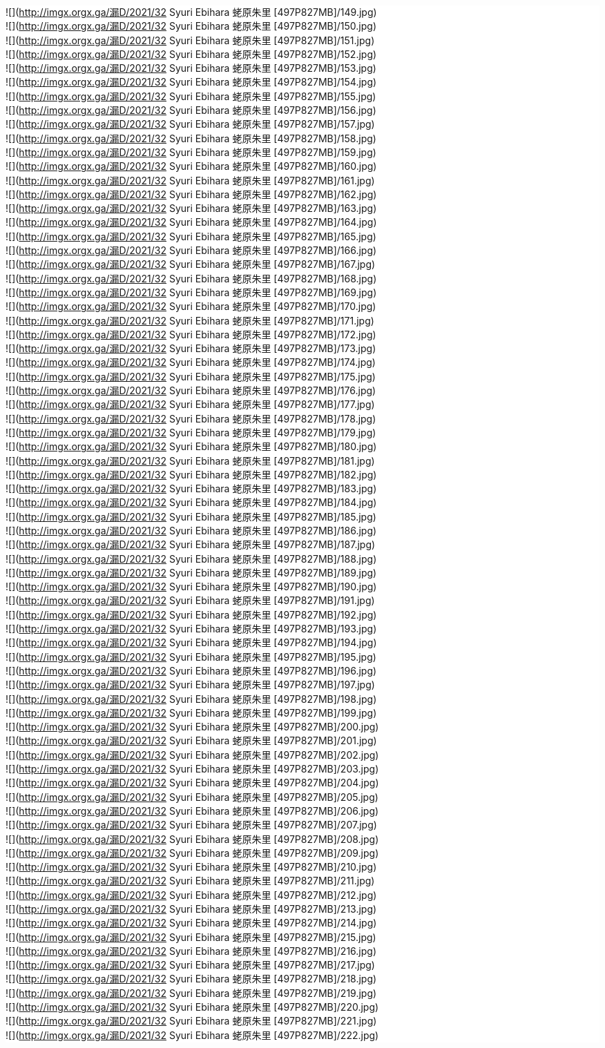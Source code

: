 ![](http://imgx.orgx.ga/漏D/2021/32 Syuri Ebihara 蛯原朱里 [497P827MB]/149.jpg) <br> ![](http://imgx.orgx.ga/漏D/2021/32 Syuri Ebihara 蛯原朱里 [497P827MB]/150.jpg) <br> ![](http://imgx.orgx.ga/漏D/2021/32 Syuri Ebihara 蛯原朱里 [497P827MB]/151.jpg) <br> ![](http://imgx.orgx.ga/漏D/2021/32 Syuri Ebihara 蛯原朱里 [497P827MB]/152.jpg) <br> ![](http://imgx.orgx.ga/漏D/2021/32 Syuri Ebihara 蛯原朱里 [497P827MB]/153.jpg) <br> ![](http://imgx.orgx.ga/漏D/2021/32 Syuri Ebihara 蛯原朱里 [497P827MB]/154.jpg) <br> ![](http://imgx.orgx.ga/漏D/2021/32 Syuri Ebihara 蛯原朱里 [497P827MB]/155.jpg) <br> ![](http://imgx.orgx.ga/漏D/2021/32 Syuri Ebihara 蛯原朱里 [497P827MB]/156.jpg) <br> ![](http://imgx.orgx.ga/漏D/2021/32 Syuri Ebihara 蛯原朱里 [497P827MB]/157.jpg) <br> ![](http://imgx.orgx.ga/漏D/2021/32 Syuri Ebihara 蛯原朱里 [497P827MB]/158.jpg) <br> ![](http://imgx.orgx.ga/漏D/2021/32 Syuri Ebihara 蛯原朱里 [497P827MB]/159.jpg) <br> ![](http://imgx.orgx.ga/漏D/2021/32 Syuri Ebihara 蛯原朱里 [497P827MB]/160.jpg) <br> ![](http://imgx.orgx.ga/漏D/2021/32 Syuri Ebihara 蛯原朱里 [497P827MB]/161.jpg) <br> ![](http://imgx.orgx.ga/漏D/2021/32 Syuri Ebihara 蛯原朱里 [497P827MB]/162.jpg) <br> ![](http://imgx.orgx.ga/漏D/2021/32 Syuri Ebihara 蛯原朱里 [497P827MB]/163.jpg) <br> ![](http://imgx.orgx.ga/漏D/2021/32 Syuri Ebihara 蛯原朱里 [497P827MB]/164.jpg) <br> ![](http://imgx.orgx.ga/漏D/2021/32 Syuri Ebihara 蛯原朱里 [497P827MB]/165.jpg) <br> ![](http://imgx.orgx.ga/漏D/2021/32 Syuri Ebihara 蛯原朱里 [497P827MB]/166.jpg) <br> ![](http://imgx.orgx.ga/漏D/2021/32 Syuri Ebihara 蛯原朱里 [497P827MB]/167.jpg) <br> ![](http://imgx.orgx.ga/漏D/2021/32 Syuri Ebihara 蛯原朱里 [497P827MB]/168.jpg) <br> ![](http://imgx.orgx.ga/漏D/2021/32 Syuri Ebihara 蛯原朱里 [497P827MB]/169.jpg) <br> ![](http://imgx.orgx.ga/漏D/2021/32 Syuri Ebihara 蛯原朱里 [497P827MB]/170.jpg) <br> ![](http://imgx.orgx.ga/漏D/2021/32 Syuri Ebihara 蛯原朱里 [497P827MB]/171.jpg) <br> ![](http://imgx.orgx.ga/漏D/2021/32 Syuri Ebihara 蛯原朱里 [497P827MB]/172.jpg) <br> ![](http://imgx.orgx.ga/漏D/2021/32 Syuri Ebihara 蛯原朱里 [497P827MB]/173.jpg) <br> ![](http://imgx.orgx.ga/漏D/2021/32 Syuri Ebihara 蛯原朱里 [497P827MB]/174.jpg) <br> ![](http://imgx.orgx.ga/漏D/2021/32 Syuri Ebihara 蛯原朱里 [497P827MB]/175.jpg) <br> ![](http://imgx.orgx.ga/漏D/2021/32 Syuri Ebihara 蛯原朱里 [497P827MB]/176.jpg) <br> ![](http://imgx.orgx.ga/漏D/2021/32 Syuri Ebihara 蛯原朱里 [497P827MB]/177.jpg) <br> ![](http://imgx.orgx.ga/漏D/2021/32 Syuri Ebihara 蛯原朱里 [497P827MB]/178.jpg) <br> ![](http://imgx.orgx.ga/漏D/2021/32 Syuri Ebihara 蛯原朱里 [497P827MB]/179.jpg) <br> ![](http://imgx.orgx.ga/漏D/2021/32 Syuri Ebihara 蛯原朱里 [497P827MB]/180.jpg) <br> ![](http://imgx.orgx.ga/漏D/2021/32 Syuri Ebihara 蛯原朱里 [497P827MB]/181.jpg) <br> ![](http://imgx.orgx.ga/漏D/2021/32 Syuri Ebihara 蛯原朱里 [497P827MB]/182.jpg) <br> ![](http://imgx.orgx.ga/漏D/2021/32 Syuri Ebihara 蛯原朱里 [497P827MB]/183.jpg) <br> ![](http://imgx.orgx.ga/漏D/2021/32 Syuri Ebihara 蛯原朱里 [497P827MB]/184.jpg) <br> ![](http://imgx.orgx.ga/漏D/2021/32 Syuri Ebihara 蛯原朱里 [497P827MB]/185.jpg) <br> ![](http://imgx.orgx.ga/漏D/2021/32 Syuri Ebihara 蛯原朱里 [497P827MB]/186.jpg) <br> ![](http://imgx.orgx.ga/漏D/2021/32 Syuri Ebihara 蛯原朱里 [497P827MB]/187.jpg) <br> ![](http://imgx.orgx.ga/漏D/2021/32 Syuri Ebihara 蛯原朱里 [497P827MB]/188.jpg) <br> ![](http://imgx.orgx.ga/漏D/2021/32 Syuri Ebihara 蛯原朱里 [497P827MB]/189.jpg) <br> ![](http://imgx.orgx.ga/漏D/2021/32 Syuri Ebihara 蛯原朱里 [497P827MB]/190.jpg) <br> ![](http://imgx.orgx.ga/漏D/2021/32 Syuri Ebihara 蛯原朱里 [497P827MB]/191.jpg) <br> ![](http://imgx.orgx.ga/漏D/2021/32 Syuri Ebihara 蛯原朱里 [497P827MB]/192.jpg) <br> ![](http://imgx.orgx.ga/漏D/2021/32 Syuri Ebihara 蛯原朱里 [497P827MB]/193.jpg) <br> ![](http://imgx.orgx.ga/漏D/2021/32 Syuri Ebihara 蛯原朱里 [497P827MB]/194.jpg) <br> ![](http://imgx.orgx.ga/漏D/2021/32 Syuri Ebihara 蛯原朱里 [497P827MB]/195.jpg) <br> ![](http://imgx.orgx.ga/漏D/2021/32 Syuri Ebihara 蛯原朱里 [497P827MB]/196.jpg) <br> ![](http://imgx.orgx.ga/漏D/2021/32 Syuri Ebihara 蛯原朱里 [497P827MB]/197.jpg) <br> ![](http://imgx.orgx.ga/漏D/2021/32 Syuri Ebihara 蛯原朱里 [497P827MB]/198.jpg) <br> ![](http://imgx.orgx.ga/漏D/2021/32 Syuri Ebihara 蛯原朱里 [497P827MB]/199.jpg) <br> ![](http://imgx.orgx.ga/漏D/2021/32 Syuri Ebihara 蛯原朱里 [497P827MB]/200.jpg) <br> ![](http://imgx.orgx.ga/漏D/2021/32 Syuri Ebihara 蛯原朱里 [497P827MB]/201.jpg) <br> ![](http://imgx.orgx.ga/漏D/2021/32 Syuri Ebihara 蛯原朱里 [497P827MB]/202.jpg) <br> ![](http://imgx.orgx.ga/漏D/2021/32 Syuri Ebihara 蛯原朱里 [497P827MB]/203.jpg) <br> ![](http://imgx.orgx.ga/漏D/2021/32 Syuri Ebihara 蛯原朱里 [497P827MB]/204.jpg) <br> ![](http://imgx.orgx.ga/漏D/2021/32 Syuri Ebihara 蛯原朱里 [497P827MB]/205.jpg) <br> ![](http://imgx.orgx.ga/漏D/2021/32 Syuri Ebihara 蛯原朱里 [497P827MB]/206.jpg) <br> ![](http://imgx.orgx.ga/漏D/2021/32 Syuri Ebihara 蛯原朱里 [497P827MB]/207.jpg) <br> ![](http://imgx.orgx.ga/漏D/2021/32 Syuri Ebihara 蛯原朱里 [497P827MB]/208.jpg) <br> ![](http://imgx.orgx.ga/漏D/2021/32 Syuri Ebihara 蛯原朱里 [497P827MB]/209.jpg) <br> ![](http://imgx.orgx.ga/漏D/2021/32 Syuri Ebihara 蛯原朱里 [497P827MB]/210.jpg) <br> ![](http://imgx.orgx.ga/漏D/2021/32 Syuri Ebihara 蛯原朱里 [497P827MB]/211.jpg) <br> ![](http://imgx.orgx.ga/漏D/2021/32 Syuri Ebihara 蛯原朱里 [497P827MB]/212.jpg) <br> ![](http://imgx.orgx.ga/漏D/2021/32 Syuri Ebihara 蛯原朱里 [497P827MB]/213.jpg) <br> ![](http://imgx.orgx.ga/漏D/2021/32 Syuri Ebihara 蛯原朱里 [497P827MB]/214.jpg) <br> ![](http://imgx.orgx.ga/漏D/2021/32 Syuri Ebihara 蛯原朱里 [497P827MB]/215.jpg) <br> ![](http://imgx.orgx.ga/漏D/2021/32 Syuri Ebihara 蛯原朱里 [497P827MB]/216.jpg) <br> ![](http://imgx.orgx.ga/漏D/2021/32 Syuri Ebihara 蛯原朱里 [497P827MB]/217.jpg) <br> ![](http://imgx.orgx.ga/漏D/2021/32 Syuri Ebihara 蛯原朱里 [497P827MB]/218.jpg) <br> ![](http://imgx.orgx.ga/漏D/2021/32 Syuri Ebihara 蛯原朱里 [497P827MB]/219.jpg) <br> ![](http://imgx.orgx.ga/漏D/2021/32 Syuri Ebihara 蛯原朱里 [497P827MB]/220.jpg) <br> ![](http://imgx.orgx.ga/漏D/2021/32 Syuri Ebihara 蛯原朱里 [497P827MB]/221.jpg) <br> ![](http://imgx.orgx.ga/漏D/2021/32 Syuri Ebihara 蛯原朱里 [497P827MB]/222.jpg) <br>